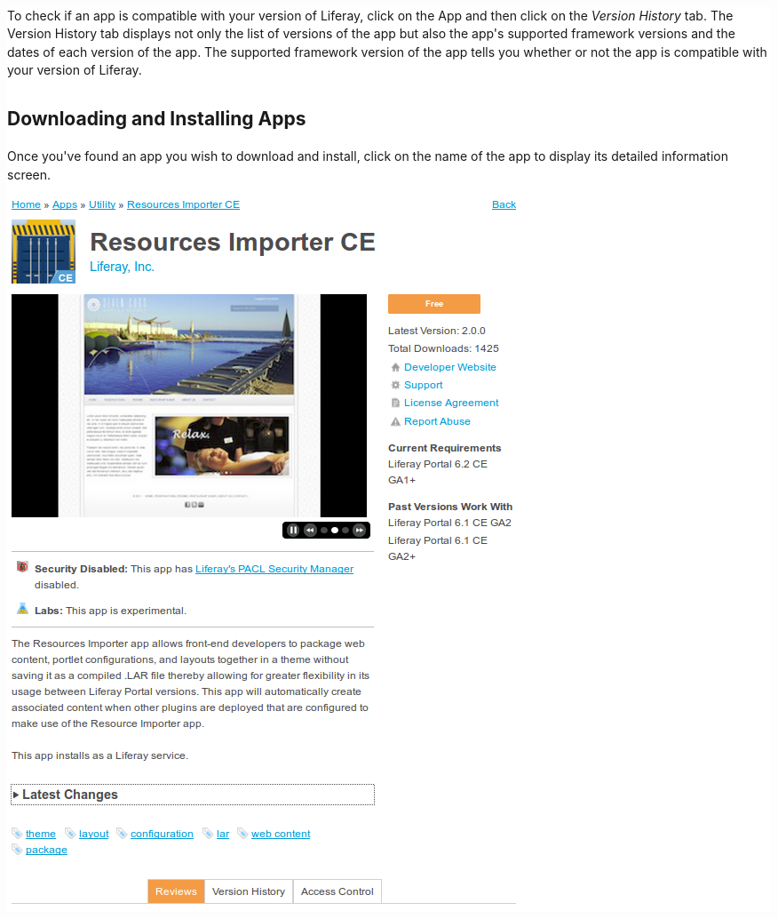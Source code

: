 To check if an app is compatible with your version of Liferay, click on the App
and then click on the *Version History* tab. The Version History tab displays
not only the list of versions of the app but also the app's supported framework
versions and the dates of each version of the app. The supported framework
version of the app tells you whether or not the app is compatible with your
version of Liferay.

## Downloading and Installing Apps [](id=downloading-and-installing-apps-liferay-portal-6-2-user-guide-14-en)
 
Once you've found an app you wish to download and install, click on the name of
the app to display its detailed information screen.

![Figure 14.11: Click on an app to read a description and view additional details.](../../images/marketplace-app-information.png)
